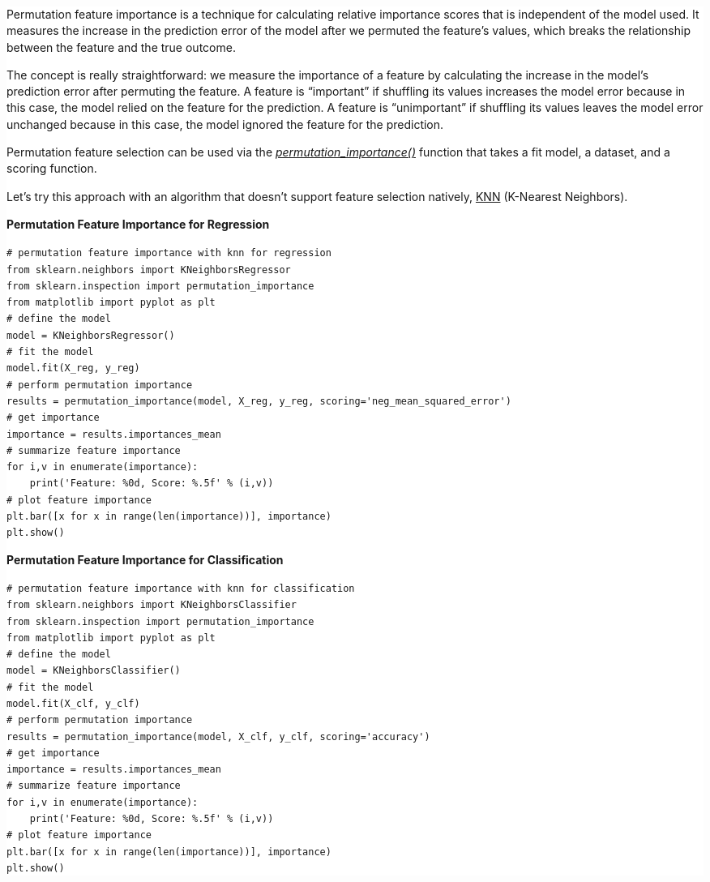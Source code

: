Permutation feature importance is a technique for calculating relative importance scores that is independent of the model used. It measures the increase in the prediction error of the model after we permuted the feature’s values, which breaks the relationship between the feature and the true outcome.

The concept is really straightforward: we measure the importance of a feature by calculating the increase in the model’s prediction error after permuting the feature. A feature is “important” if shuffling its values increases the model error because in this case, the model relied on the feature for the prediction. A feature is “unimportant” if shuffling its values leaves the model error unchanged because in this case, the model ignored the feature for the prediction.

Permutation feature selection can be used via the [_permutation\_importance()_](https://scikit-learn.org/stable/modules/generated/sklearn.inspection.permutation_importance.html) function that takes a fit model, a dataset, and a scoring function.

Let’s try this approach with an algorithm that doesn’t support feature selection natively, [KNN](https://en.wikipedia.org/wiki/K-nearest_neighbors_algorithm) (K-Nearest Neighbors).

**Permutation Feature Importance for Regression**

```
# permutation feature importance with knn for regression
from sklearn.neighbors import KNeighborsRegressor
from sklearn.inspection import permutation_importance
from matplotlib import pyplot as plt 
# define the model
model = KNeighborsRegressor()
# fit the model
model.fit(X_reg, y_reg)
# perform permutation importance
results = permutation_importance(model, X_reg, y_reg, scoring='neg_mean_squared_error')
# get importance
importance = results.importances_mean
# summarize feature importance
for i,v in enumerate(importance):
	print('Feature: %0d, Score: %.5f' % (i,v))
# plot feature importance
plt.bar([x for x in range(len(importance))], importance)
plt.show()
```

**Permutation Feature Importance for Classification**

```
# permutation feature importance with knn for classification
from sklearn.neighbors import KNeighborsClassifier
from sklearn.inspection import permutation_importance
from matplotlib import pyplot as plt
# define the model
model = KNeighborsClassifier()
# fit the model
model.fit(X_clf, y_clf)
# perform permutation importance
results = permutation_importance(model, X_clf, y_clf, scoring='accuracy')
# get importance
importance = results.importances_mean
# summarize feature importance
for i,v in enumerate(importance):
	print('Feature: %0d, Score: %.5f' % (i,v))
# plot feature importance
plt.bar([x for x in range(len(importance))], importance)
plt.show()
```
